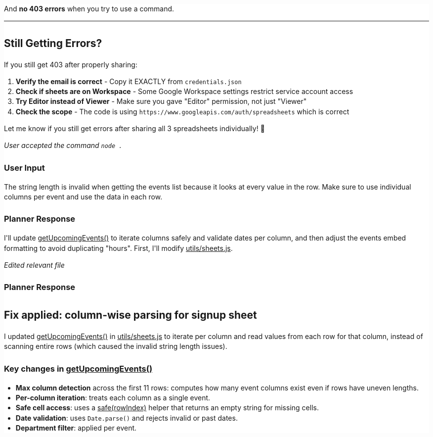 And **no 403 errors** when you try to use a command.

---

## Still Getting Errors?

If you still get 403 after properly sharing:

1. **Verify the email is correct** - Copy it EXACTLY from `credentials.json`
2. **Check if sheets are on Workspace** - Some Google Workspace settings restrict service account access
3. **Try Editor instead of Viewer** - Make sure you gave "Editor" permission, not just "Viewer"
4. **Check the scope** - The code is using `https://www.googleapis.com/auth/spreadsheets` which is correct

Let me know if you still get errors after sharing all 3 spreadsheets individually! 🔧

*User accepted the command `node .`*

### User Input

The string length is invalid when getting the events list because it looks at every value in the row. Make sure to use individual columns per event and use the data in each row.

### Planner Response

I'll update [getUpcomingEvents()](cci:1://file:///c:/Users/Daniel/Desktop/Code/Project-NexTech-discord-bot/utils/sheets.js:94:1-142:2) to iterate columns safely and validate dates per column, and then adjust the events embed formatting to avoid duplicating "hours". First, I'll modify [utils/sheets.js](cci:7://file:///c:/Users/Daniel/Desktop/Code/Project-NexTech-discord-bot/utils/sheets.js:0:0-0:0).

*Edited relevant file*

### Planner Response

## Fix applied: column-wise parsing for signup sheet

I updated [getUpcomingEvents()](cci:1://file:///c:/Users/Daniel/Desktop/Code/Project-NexTech-discord-bot/utils/sheets.js:94:1-163:2) in [utils/sheets.js](cci:7://file:///c:/Users/Daniel/Desktop/Code/Project-NexTech-discord-bot/utils/sheets.js:0:0-0:0) to iterate per column and read values from each row for that column, instead of scanning entire rows (which caused the invalid string length issues).

### Key changes in [getUpcomingEvents()](cci:1://file:///c:/Users/Daniel/Desktop/Code/Project-NexTech-discord-bot/utils/sheets.js:94:1-163:2)
- **Max column detection** across the first 11 rows: computes how many event columns exist even if rows have uneven lengths.
- **Per-column iteration**: treats each column as a single event.
- **Safe cell access**: uses a [safe(rowIndex)](cci:1://file:///c:/Users/Daniel/Desktop/Code/Project-NexTech-discord-bot/utils/sheets.js:136:4-136:106) helper that returns an empty string for missing cells.
- **Date validation**: uses `Date.parse()` and rejects invalid or past dates.
- **Department filter**: applied per event.
